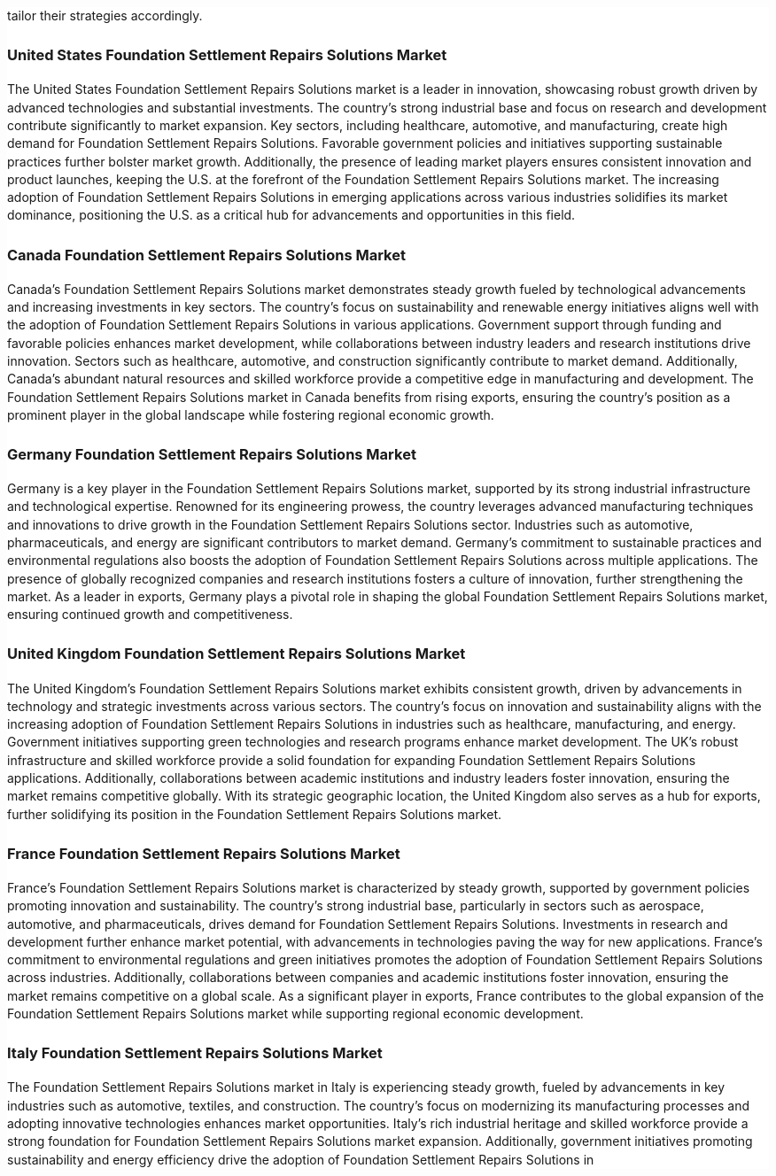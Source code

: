 tailor their strategies accordingly.</p><h3>United States Foundation Settlement Repairs Solutions Market</h3><p>The United States Foundation Settlement Repairs Solutions market is a leader in innovation, showcasing robust growth driven by advanced technologies and substantial investments. The country&rsquo;s strong industrial base and focus on research and development contribute significantly to market expansion. Key sectors, including healthcare, automotive, and manufacturing, create high demand for Foundation Settlement Repairs Solutions. Favorable government policies and initiatives supporting sustainable practices further bolster market growth. Additionally, the presence of leading market players ensures consistent innovation and product launches, keeping the U.S. at the forefront of the Foundation Settlement Repairs Solutions market. The increasing adoption of Foundation Settlement Repairs Solutions in emerging applications across various industries solidifies its market dominance, positioning the U.S. as a critical hub for advancements and opportunities in this field.</p><h3>Canada Foundation Settlement Repairs Solutions Market</h3><p>Canada&rsquo;s Foundation Settlement Repairs Solutions market demonstrates steady growth fueled by technological advancements and increasing investments in key sectors. The country&rsquo;s focus on sustainability and renewable energy initiatives aligns well with the adoption of Foundation Settlement Repairs Solutions in various applications. Government support through funding and favorable policies enhances market development, while collaborations between industry leaders and research institutions drive innovation. Sectors such as healthcare, automotive, and construction significantly contribute to market demand. Additionally, Canada&rsquo;s abundant natural resources and skilled workforce provide a competitive edge in manufacturing and development. The Foundation Settlement Repairs Solutions market in Canada benefits from rising exports, ensuring the country&rsquo;s position as a prominent player in the global landscape while fostering regional economic growth.</p><h3>Germany Foundation Settlement Repairs Solutions Market</h3><p>Germany is a key player in the Foundation Settlement Repairs Solutions market, supported by its strong industrial infrastructure and technological expertise. Renowned for its engineering prowess, the country leverages advanced manufacturing techniques and innovations to drive growth in the Foundation Settlement Repairs Solutions sector. Industries such as automotive, pharmaceuticals, and energy are significant contributors to market demand. Germany&rsquo;s commitment to sustainable practices and environmental regulations also boosts the adoption of Foundation Settlement Repairs Solutions across multiple applications. The presence of globally recognized companies and research institutions fosters a culture of innovation, further strengthening the market. As a leader in exports, Germany plays a pivotal role in shaping the global Foundation Settlement Repairs Solutions market, ensuring continued growth and competitiveness.</p><h3>United Kingdom Foundation Settlement Repairs Solutions Market</h3><p>The United Kingdom&rsquo;s Foundation Settlement Repairs Solutions market exhibits consistent growth, driven by advancements in technology and strategic investments across various sectors. The country&rsquo;s focus on innovation and sustainability aligns with the increasing adoption of Foundation Settlement Repairs Solutions in industries such as healthcare, manufacturing, and energy. Government initiatives supporting green technologies and research programs enhance market development. The UK&rsquo;s robust infrastructure and skilled workforce provide a solid foundation for expanding Foundation Settlement Repairs Solutions applications. Additionally, collaborations between academic institutions and industry leaders foster innovation, ensuring the market remains competitive globally. With its strategic geographic location, the United Kingdom also serves as a hub for exports, further solidifying its position in the Foundation Settlement Repairs Solutions market.</p><h3>France Foundation Settlement Repairs Solutions Market</h3><p>France&rsquo;s Foundation Settlement Repairs Solutions market is characterized by steady growth, supported by government policies promoting innovation and sustainability. The country&rsquo;s strong industrial base, particularly in sectors such as aerospace, automotive, and pharmaceuticals, drives demand for Foundation Settlement Repairs Solutions. Investments in research and development further enhance market potential, with advancements in technologies paving the way for new applications. France&rsquo;s commitment to environmental regulations and green initiatives promotes the adoption of Foundation Settlement Repairs Solutions across industries. Additionally, collaborations between companies and academic institutions foster innovation, ensuring the market remains competitive on a global scale. As a significant player in exports, France contributes to the global expansion of the Foundation Settlement Repairs Solutions market while supporting regional economic development.</p><h3>Italy Foundation Settlement Repairs Solutions Market</h3><p>The Foundation Settlement Repairs Solutions market in Italy is experiencing steady growth, fueled by advancements in key industries such as automotive, textiles, and construction. The country&rsquo;s focus on modernizing its manufacturing processes and adopting innovative technologies enhances market opportunities. Italy&rsquo;s rich industrial heritage and skilled workforce provide a strong foundation for Foundation Settlement Repairs Solutions market expansion. Additionally, government initiatives promoting sustainability and energy efficiency drive the adoption of Foundation Settlement Repairs Solutions in